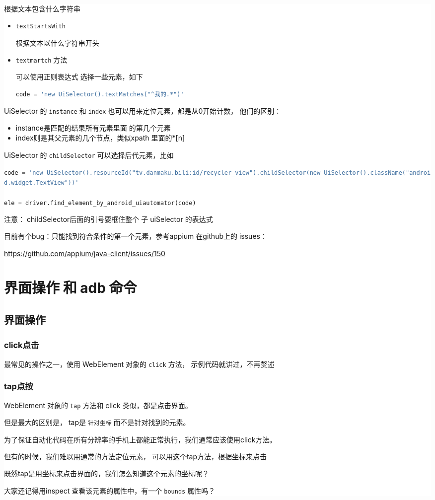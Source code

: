   根据文本包含什么字符串

- `textStartsWith`

  根据文本以什么字符串开头

- `textmartch` 方法

  可以使用正则表达式 选择一些元素，如下

  ```py
  code = 'new UiSelector().textMatches("^我的.*")'
  ```



UiSelector 的 `instance` 和 `index` 也可以用来定位元素，都是从0开始计数， 他们的区别：

- instance是匹配的结果所有元素里面 的第几个元素
- index则是其父元素的几个节点，类似xpath 里面的*[n]



UiSelector 的 `childSelector` 可以选择后代元素，比如

```py
code = 'new UiSelector().resourceId("tv.danmaku.bili:id/recycler_view").childSelector(new UiSelector().className("android.widget.TextView"))'

ele = driver.find_element_by_android_uiautomator(code)
```

注意： childSelector后面的引号要框住整个 子 uiSelector 的表达式

目前有个bug：只能找到符合条件的第一个元素，参考appium 在github上的 issues：

https://github.com/appium/java-client/issues/150

# 界面操作 和 adb 命令

## 界面操作

### click点击

最常见的操作之一，使用 WebElement 对象的 `click` 方法， 示例代码就讲过，不再赘述

### tap点按

WebElement 对象的 `tap` 方法和 click 类似，都是点击界面。

但是最大的区别是， tap是 `针对坐标` 而不是针对找到的元素。

为了保证自动化代码在所有分辨率的手机上都能正常执行，我们通常应该使用click方法。

但有的时候，我们难以用通常的方法定位元素， 可以用这个tap方法，根据坐标来点击

既然tap是用坐标来点击界面的，我们怎么知道这个元素的坐标呢？

大家还记得用inspect 查看该元素的属性中，有一个 `bounds` 属性吗？
